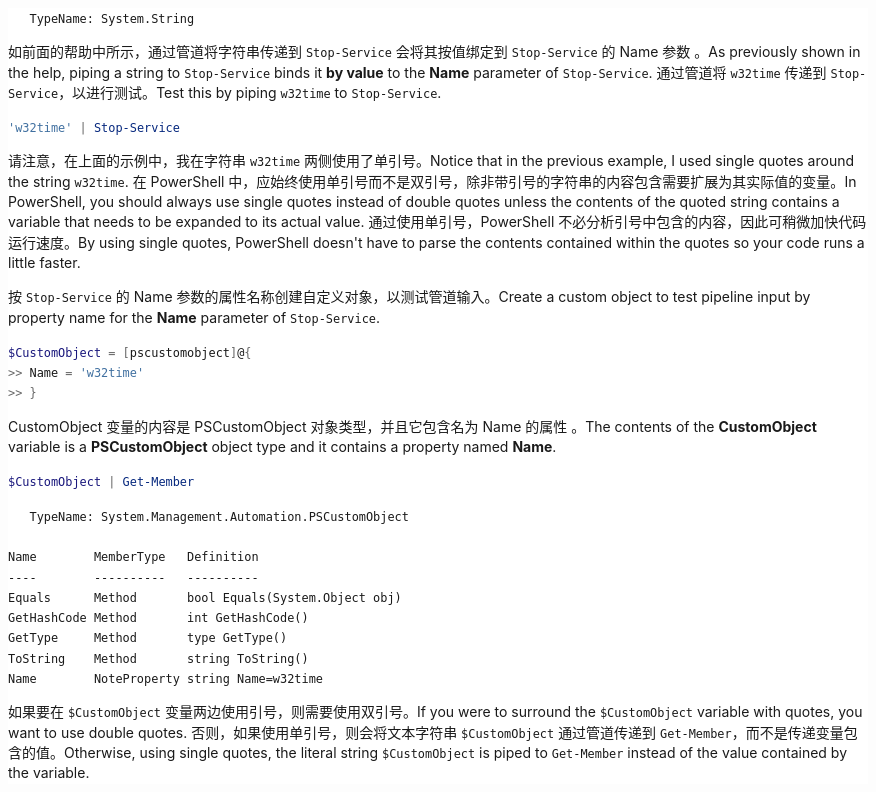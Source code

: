```Output
   TypeName: System.String
```

<span data-ttu-id="c7796-180">如前面的帮助中所示，通过管道将字符串传递到 `Stop-Service` 会将其按值绑定到 `Stop-Service` 的 Name 参数 。</span><span class="sxs-lookup"><span data-stu-id="c7796-180">As previously shown in the help, piping a string to `Stop-Service` binds it **by value** to the **Name** parameter of `Stop-Service`.</span></span> <span data-ttu-id="c7796-181">通过管道将 `w32time` 传递到 `Stop-Service`，以进行测试。</span><span class="sxs-lookup"><span data-stu-id="c7796-181">Test this by piping `w32time` to `Stop-Service`.</span></span>

```powershell
'w32time' | Stop-Service
```

<span data-ttu-id="c7796-182">请注意，在上面的示例中，我在字符串 `w32time` 两侧使用了单引号。</span><span class="sxs-lookup"><span data-stu-id="c7796-182">Notice that in the previous example, I used single quotes around the string `w32time`.</span></span> <span data-ttu-id="c7796-183">在 PowerShell 中，应始终使用单引号而不是双引号，除非带引号的字符串的内容包含需要扩展为其实际值的变量。</span><span class="sxs-lookup"><span data-stu-id="c7796-183">In PowerShell, you should always use single quotes instead of double quotes unless the contents of the quoted string contains a variable that needs to be expanded to its actual value.</span></span> <span data-ttu-id="c7796-184">通过使用单引号，PowerShell 不必分析引号中包含的内容，因此可稍微加快代码运行速度。</span><span class="sxs-lookup"><span data-stu-id="c7796-184">By using single quotes, PowerShell doesn't have to parse the contents contained within the quotes so your code runs a little faster.</span></span>

<span data-ttu-id="c7796-185">按 `Stop-Service` 的 Name 参数的属性名称创建自定义对象，以测试管道输入。</span><span class="sxs-lookup"><span data-stu-id="c7796-185">Create a custom object to test pipeline input by property name for the **Name** parameter of `Stop-Service`.</span></span>

```powershell
$CustomObject = [pscustomobject]@{
>> Name = 'w32time'
>> }
```

<span data-ttu-id="c7796-186">CustomObject 变量的内容是 PSCustomObject 对象类型，并且它包含名为 Name 的属性  。</span><span class="sxs-lookup"><span data-stu-id="c7796-186">The contents of the **CustomObject** variable is a **PSCustomObject** object type and it contains a property named **Name**.</span></span>

```powershell
$CustomObject | Get-Member
```

```Output
   TypeName: System.Management.Automation.PSCustomObject

Name        MemberType   Definition
----        ----------   ----------
Equals      Method       bool Equals(System.Object obj)
GetHashCode Method       int GetHashCode()
GetType     Method       type GetType()
ToString    Method       string ToString()
Name        NoteProperty string Name=w32time
```

<span data-ttu-id="c7796-187">如果要在 `$CustomObject` 变量两边使用引号，则需要使用双引号。</span><span class="sxs-lookup"><span data-stu-id="c7796-187">If you were to surround the `$CustomObject` variable with quotes, you want to use double quotes.</span></span>
<span data-ttu-id="c7796-188">否则，如果使用单引号，则会将文本字符串 `$CustomObject` 通过管道传递到 `Get-Member`，而不是传递变量包含的值。</span><span class="sxs-lookup"><span data-stu-id="c7796-188">Otherwise, using single quotes, the literal string `$CustomObject` is piped to `Get-Member` instead of the value contained by the variable.</span></span>


[about_pipelines]: /powershell/module/microsoft.powershell.core/about/about_pipelines
[about_Pipelines]: /powershell/module/microsoft.powershell.core/about/about_pipelines
[about_Command_Syntax]: /powershell/module/microsoft.powershell.core/about/about_command_syntax
[about_Parameters]: /powershell/module/microsoft.powershell.core/about/about_parameters
[psget]: https://mikefrobbins.com/2015/04/23/powershellget-the-big-easy-way-to-discover-install-and-update-powershell-modules/
[PowerShell 库]: https://www.powershellgallery.com/
[PowerShell Gallery]: https://www.powershellgallery.com/